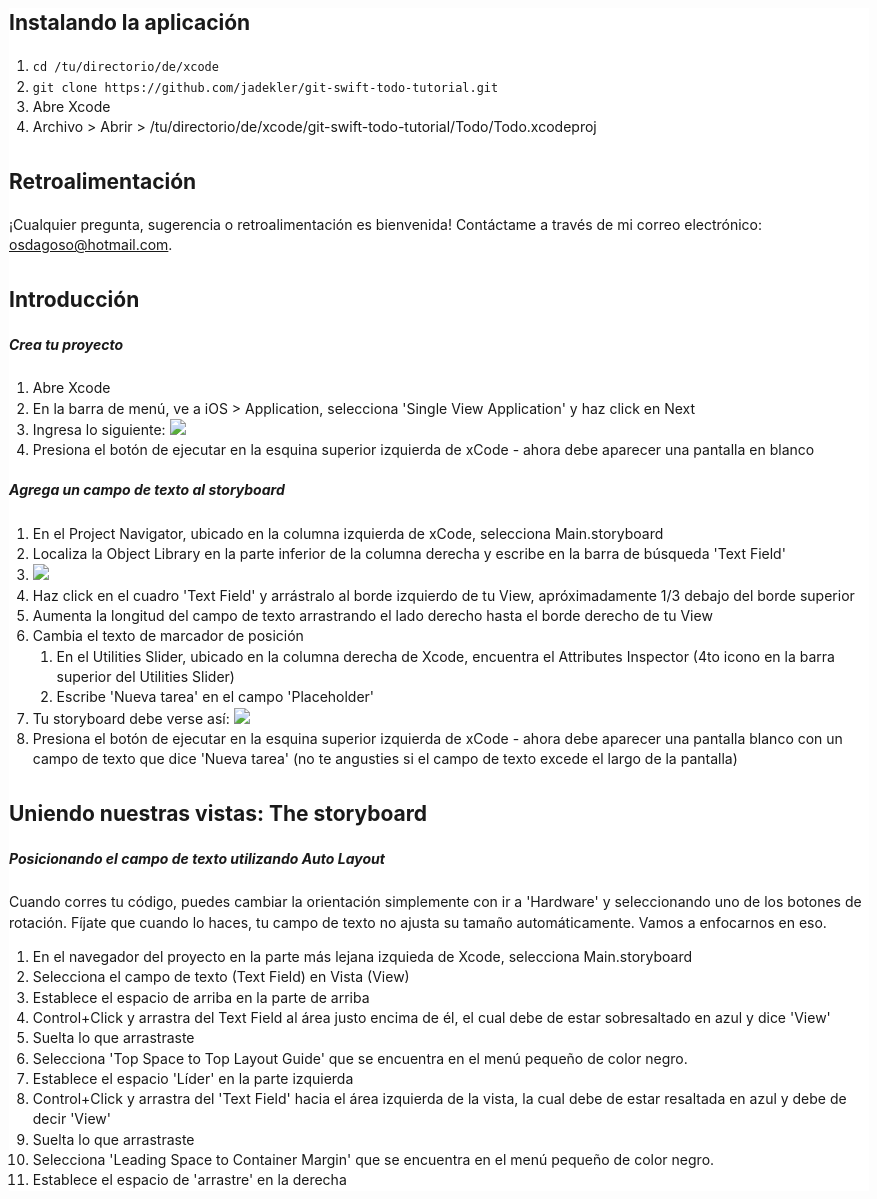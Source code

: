 ## Instalando la aplicación

1. `cd /tu/directorio/de/xcode`
1. `git clone https://github.com/jadekler/git-swift-todo-tutorial.git`
1. Abre Xcode
1. Archivo > Abrir > /tu/directorio/de/xcode/git-swift-todo-tutorial/Todo/Todo.xcodeproj

## Retroalimentación

¡Cualquier pregunta, sugerencia o retroalimentación es bienvenida! Contáctame a través de mi correo electrónico: osdagoso@hotmail.com.

## Introducción

##### Crea tu proyecto
1. Abre Xcode
1. En la barra de menú, ve a iOS > Application, selecciona 'Single View Application' y haz click en Next
1. Ingresa lo siguiente: ![](/img/img_1.png)
1. Presiona el botón de ejecutar en la esquina superior izquierda de xCode - ahora debe aparecer una pantalla en blanco

##### Agrega un campo de texto al storyboard
1. En el Project Navigator, ubicado en la columna izquierda de xCode, selecciona Main.storyboard
1. Localiza la Object Library en la parte inferior de la columna derecha y escribe en la barra de búsqueda 'Text Field'
1. <img src="https://raw.githubusercontent.com/jadekler/git-swift-todo-tutorial/updated_readme/img/img_2.png" height="250px"/>
1. Haz click en el cuadro 'Text Field' y arrástralo al borde izquierdo de tu View, apróximadamente 1/3 debajo del borde superior
1. Aumenta la longitud del campo de texto arrastrando el lado derecho hasta el borde derecho de tu View
1. Cambia el texto de marcador de posición
    1. En el Utilities Slider, ubicado en la columna derecha de Xcode, encuentra el Attributes Inspector (4to icono en la barra superior del Utilities Slider)
    1. Escribe 'Nueva tarea' en el campo 'Placeholder'
1. Tu storyboard debe verse así: ![](/img/img_3.png)
1. Presiona el botón de ejecutar en la esquina superior izquierda de xCode - ahora debe aparecer una pantalla blanco con un campo de texto que dice 'Nueva tarea' (no te angusties si el campo de texto excede el largo de la pantalla)

## Uniendo nuestras vistas: The storyboard

##### Posicionando el campo de texto utilizando Auto Layout
Cuando corres tu código, puedes cambiar la orientación simplemente con ir a 'Hardware' y seleccionando uno de los botones de rotación. Fíjate que cuando lo haces, tu campo de texto no ajusta su tamaño automáticamente. Vamos a enfocarnos en eso.

1. En el navegador del proyecto en la parte más lejana izquieda de Xcode, selecciona Main.storyboard
1. Selecciona el campo de texto (Text Field) en Vista (View)
1. Establece el espacio de arriba en la parte de arriba
  1. Control+Click y arrastra del Text Field al área justo encima de él, el cual debe de estar sobresaltado en azul y dice 'View'
  1. Suelta lo que arrastraste
  1. Selecciona 'Top Space to Top Layout Guide' que se encuentra en el menú pequeño de color negro.
1. Establece el espacio 'Líder' en la parte izquierda
  1. Control+Click y arrastra del 'Text Field' hacia el área izquierda de la vista, la cual debe de estar resaltada en azul y debe de decir 'View'
  1. Suelta lo que arrastraste
  1. Selecciona 'Leading Space to Container Margin' que se encuentra en el menú pequeño de color negro.
1. Establece el espacio de 'arrastre' en la derecha